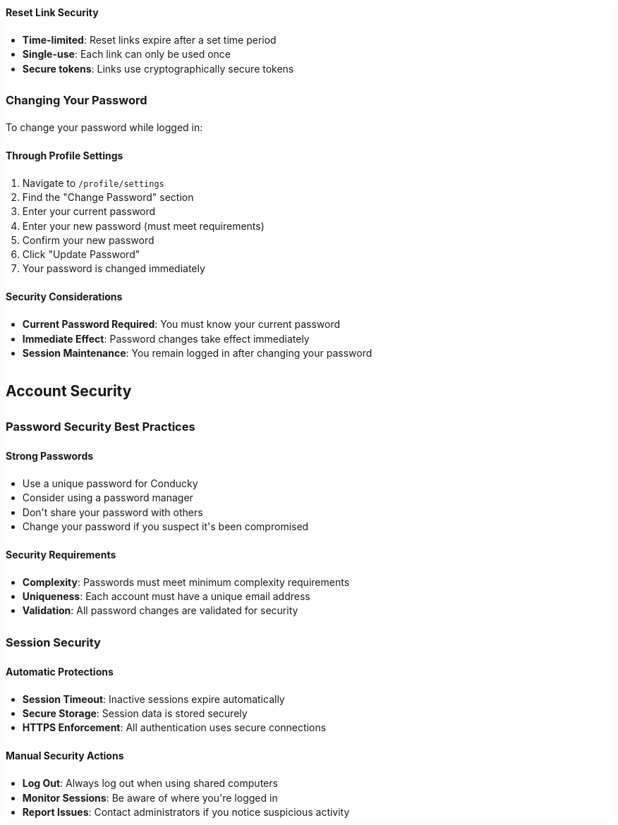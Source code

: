 #### Reset Link Security
- **Time-limited**: Reset links expire after a set time period
- **Single-use**: Each link can only be used once
- **Secure tokens**: Links use cryptographically secure tokens

### Changing Your Password

To change your password while logged in:

#### Through Profile Settings
1. Navigate to `/profile/settings`
2. Find the "Change Password" section
3. Enter your current password
4. Enter your new password (must meet requirements)
5. Confirm your new password
6. Click "Update Password"
7. Your password is changed immediately

#### Security Considerations
- **Current Password Required**: You must know your current password
- **Immediate Effect**: Password changes take effect immediately
- **Session Maintenance**: You remain logged in after changing your password

## Account Security

### Password Security Best Practices

#### Strong Passwords
- Use a unique password for Conducky
- Consider using a password manager
- Don't share your password with others
- Change your password if you suspect it's been compromised

#### Security Requirements
- **Complexity**: Passwords must meet minimum complexity requirements
- **Uniqueness**: Each account must have a unique email address
- **Validation**: All password changes are validated for security

### Session Security

#### Automatic Protections
- **Session Timeout**: Inactive sessions expire automatically
- **Secure Storage**: Session data is stored securely
- **HTTPS Enforcement**: All authentication uses secure connections

#### Manual Security Actions
- **Log Out**: Always log out when using shared computers
- **Monitor Sessions**: Be aware of where you're logged in
- **Report Issues**: Contact administrators if you notice suspicious activity
